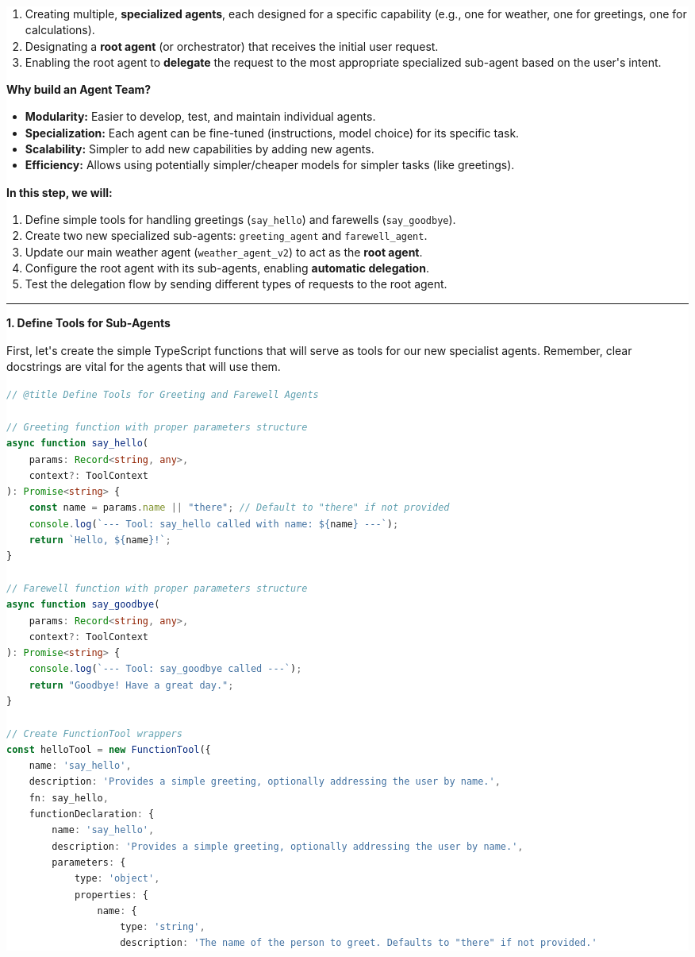 1. Creating multiple, **specialized agents**, each designed for a specific capability (e.g., one for weather, one for greetings, one for calculations).  
2. Designating a **root agent** (or orchestrator) that receives the initial user request.  
3. Enabling the root agent to **delegate** the request to the most appropriate specialized sub-agent based on the user's intent.

**Why build an Agent Team?**

* **Modularity:** Easier to develop, test, and maintain individual agents.  
* **Specialization:** Each agent can be fine-tuned (instructions, model choice) for its specific task.  
* **Scalability:** Simpler to add new capabilities by adding new agents.  
* **Efficiency:** Allows using potentially simpler/cheaper models for simpler tasks (like greetings).

**In this step, we will:**

1. Define simple tools for handling greetings (`say_hello`) and farewells (`say_goodbye`).  
2. Create two new specialized sub-agents: `greeting_agent` and `farewell_agent`.  
3. Update our main weather agent (`weather_agent_v2`) to act as the **root agent**.  
4. Configure the root agent with its sub-agents, enabling **automatic delegation**.  
5. Test the delegation flow by sending different types of requests to the root agent.

---

**1\. Define Tools for Sub-Agents**

First, let's create the simple TypeScript functions that will serve as tools for our new specialist agents. Remember, clear docstrings are vital for the agents that will use them.


```typescript
// @title Define Tools for Greeting and Farewell Agents

// Greeting function with proper parameters structure
async function say_hello(
    params: Record<string, any>,
    context?: ToolContext
): Promise<string> {
    const name = params.name || "there"; // Default to "there" if not provided
    console.log(`--- Tool: say_hello called with name: ${name} ---`);
    return `Hello, ${name}!`;
}

// Farewell function with proper parameters structure
async function say_goodbye(
    params: Record<string, any>,
    context?: ToolContext
): Promise<string> {
    console.log(`--- Tool: say_goodbye called ---`);
    return "Goodbye! Have a great day.";
}

// Create FunctionTool wrappers
const helloTool = new FunctionTool({
    name: 'say_hello',
    description: 'Provides a simple greeting, optionally addressing the user by name.',
    fn: say_hello,
    functionDeclaration: {
        name: 'say_hello',
        description: 'Provides a simple greeting, optionally addressing the user by name.',
        parameters: {
            type: 'object',
            properties: {
                name: {
                    type: 'string',
                    description: 'The name of the person to greet. Defaults to "there" if not provided.'
```